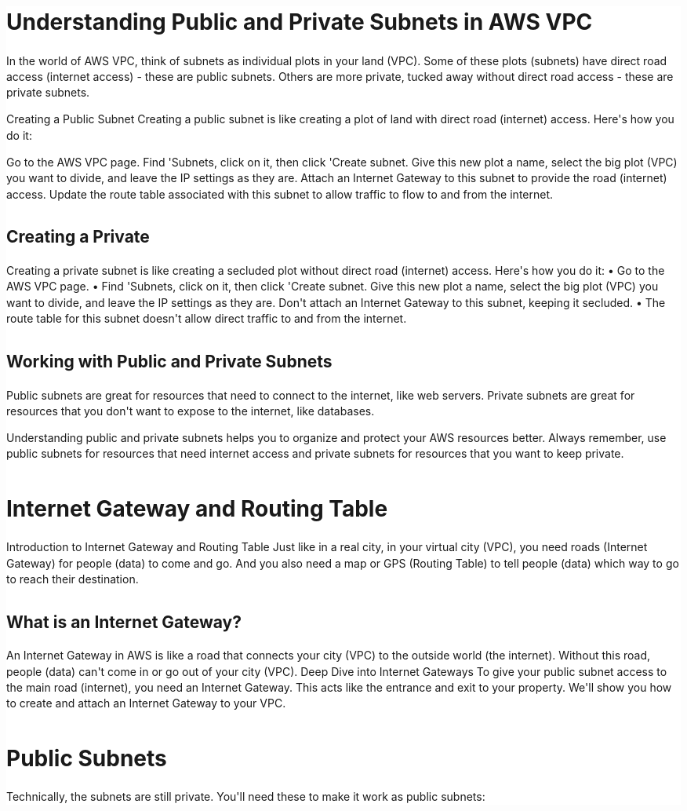 
# Understanding Public and Private Subnets in AWS VPC

In the world of AWS VPC, think of subnets as individual plots in your land (VPC). Some of these plots (subnets) have direct road access (internet access) - these are public subnets. Others are more private, tucked away without direct road access - these are private subnets.

Creating a Public Subnet
Creating a public subnet is like creating a plot of land with direct road (internet) access. Here's how you do it:

Go to the AWS VPC page.
Find 'Subnets, click on it, then click 'Create subnet.
Give this new plot a name, select the big plot (VPC) you want to divide, and leave the IP settings as they are.
Attach an Internet Gateway to this subnet to provide the road (internet) access.
Update the route table associated with this subnet to allow traffic to flow to and from the internet.

## Creating a Private
Creating a private subnet is like creating a secluded plot without direct road (internet) access. Here's how you do it: • Go to the AWS VPC page. • Find 'Subnets, click on it, then click 'Create subnet. Give this new plot a name, select the big plot (VPC) you want to divide, and leave the IP settings as they are. Don't attach an Internet Gateway to this subnet, keeping it secluded. • The route table for this subnet doesn't allow direct traffic to and from the internet.

## Working with Public and Private Subnets
Public subnets are great for resources that need to connect to the internet, like web servers. Private subnets are great for resources that you don't want to expose to the internet, like databases.

Understanding public and private subnets helps you to organize and protect your AWS resources better. Always remember, use public subnets for resources that need internet access and private subnets for resources that you want to keep private.

# Internet Gateway and Routing Table
Introduction to Internet Gateway and Routing Table
Just like in a real city, in your virtual city (VPC), you need roads (Internet Gateway) for people (data) to come and go. And you also need a map or GPS (Routing Table) to tell people (data) which way to go to reach their destination.

## What is an Internet Gateway?
An Internet Gateway in AWS is like a road that connects your city (VPC) to the outside world (the internet). Without this road, people (data) can't come in or go out of your city (VPC). Deep Dive into Internet Gateways To give your public subnet access to the main road (internet), you need an Internet Gateway. This acts like the entrance and exit to your property. We'll show you how to create and attach an Internet Gateway to your VPC.

# Public Subnets
Technically, the subnets are still private. You'll need these to make it work as public subnets:
